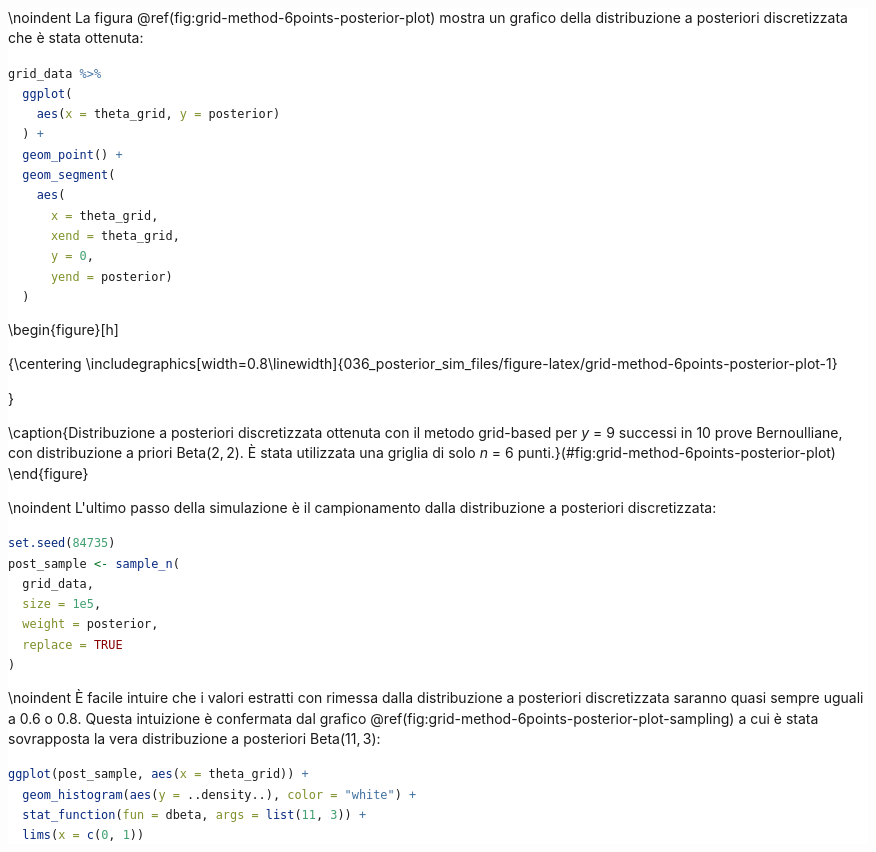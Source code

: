 \noindent
La figura \@ref(fig:grid-method-6points-posterior-plot) mostra un grafico della distribuzione a posteriori discretizzata che è stata ottenuta:


```r
grid_data %>% 
  ggplot(
    aes(x = theta_grid, y = posterior)
  ) +
  geom_point() +
  geom_segment(
    aes(
      x = theta_grid, 
      xend = theta_grid, 
      y = 0, 
      yend = posterior)
  )
```

\begin{figure}[h]

{\centering \includegraphics[width=0.8\linewidth]{036_posterior_sim_files/figure-latex/grid-method-6points-posterior-plot-1} 

}

\caption{Distribuzione a posteriori discretizzata ottenuta con il metodo grid-based per $y$ = 9 successi in 10 prove Bernoulliane, con distribuzione a priori $\mbox{Beta}(2, 2)$. È stata utilizzata una griglia di solo $n$ = 6 punti.}(\#fig:grid-method-6points-posterior-plot)
\end{figure}

\noindent
L'ultimo passo della simulazione è il campionamento dalla distribuzione a posteriori discretizzata:


```r
set.seed(84735)
post_sample <- sample_n(
  grid_data,
  size = 1e5,
  weight = posterior,
  replace = TRUE
)
```

\noindent
È facile intuire che i valori estratti con rimessa dalla distribuzione a posteriori discretizzata saranno quasi sempre uguali a 0.6 o 0.8. Questa intuizione è confermata dal grafico \@ref(fig:grid-method-6points-posterior-plot-sampling) a cui è stata sovrapposta la vera distribuzione a posteriori $\mbox{Beta}(11, 3)$:


```r
ggplot(post_sample, aes(x = theta_grid)) +
  geom_histogram(aes(y = ..density..), color = "white") +
  stat_function(fun = dbeta, args = list(11, 3)) +
  lims(x = c(0, 1))
```

